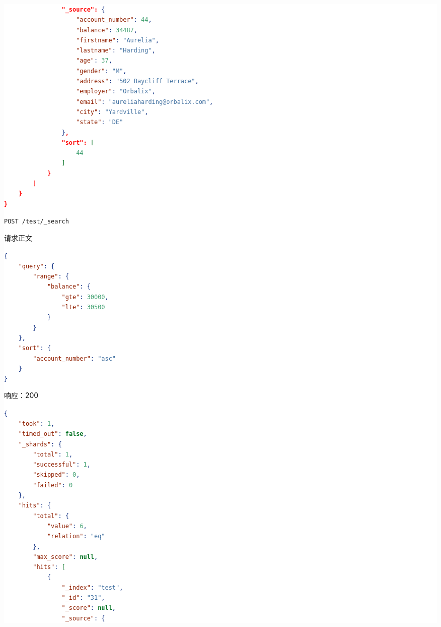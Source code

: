 ```json
                "_source": {
                    "account_number": 44,
                    "balance": 34487,
                    "firstname": "Aurelia",
                    "lastname": "Harding",
                    "age": 37,
                    "gender": "M",
                    "address": "502 Baycliff Terrace",
                    "employer": "Orbalix",
                    "email": "aureliaharding@orbalix.com",
                    "city": "Yardville",
                    "state": "DE"
                },
                "sort": [
                    44
                ]
            }
        ]
    }
}
```

`POST /test/_search`

请求正文

```json
{
    "query": {
        "range": {
            "balance": {
                "gte": 30000,
                "lte": 30500
            }
        }
    },
    "sort": {
        "account_number": "asc"
    }
}
```

响应：200

```json
{
    "took": 1,
    "timed_out": false,
    "_shards": {
        "total": 1,
        "successful": 1,
        "skipped": 0,
        "failed": 0
    },
    "hits": {
        "total": {
            "value": 6,
            "relation": "eq"
        },
        "max_score": null,
        "hits": [
            {
                "_index": "test",
                "_id": "31",
                "_score": null,
                "_source": {
```